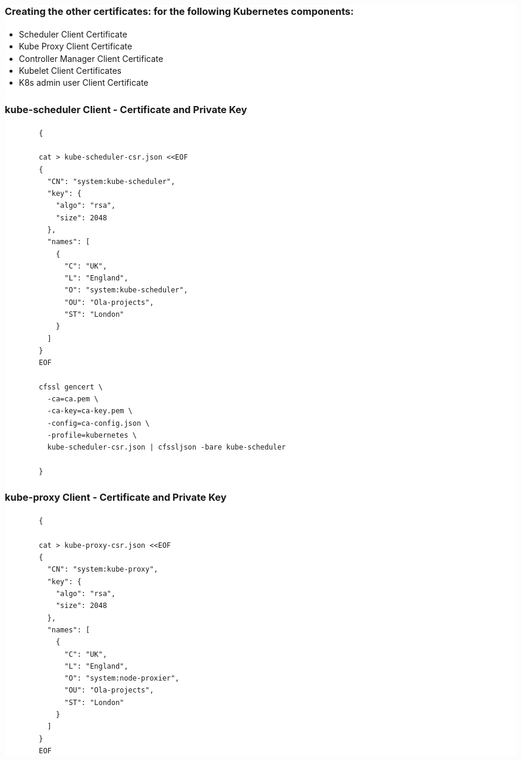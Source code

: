 ### Creating the other certificates: for the following Kubernetes components:

- Scheduler Client Certificate
- Kube Proxy Client Certificate
- Controller Manager Client Certificate
- Kubelet Client Certificates
- K8s admin user Client Certificate

### kube-scheduler Client - Certificate and Private Key
            {

            cat > kube-scheduler-csr.json <<EOF
            {
              "CN": "system:kube-scheduler",
              "key": {
                "algo": "rsa",
                "size": 2048
              },
              "names": [
                {
                  "C": "UK",
                  "L": "England",
                  "O": "system:kube-scheduler",
                  "OU": "Ola-projects",
                  "ST": "London"
                }
              ]
            }
            EOF

            cfssl gencert \
              -ca=ca.pem \
              -ca-key=ca-key.pem \
              -config=ca-config.json \
              -profile=kubernetes \
              kube-scheduler-csr.json | cfssljson -bare kube-scheduler

            }


### kube-proxy Client - Certificate and Private Key
            {

            cat > kube-proxy-csr.json <<EOF
            {
              "CN": "system:kube-proxy",
              "key": {
                "algo": "rsa",
                "size": 2048
              },
              "names": [
                {
                  "C": "UK",
                  "L": "England",
                  "O": "system:node-proxier",
                  "OU": "Ola-projects",
                  "ST": "London"
                }
              ]
            }
            EOF
